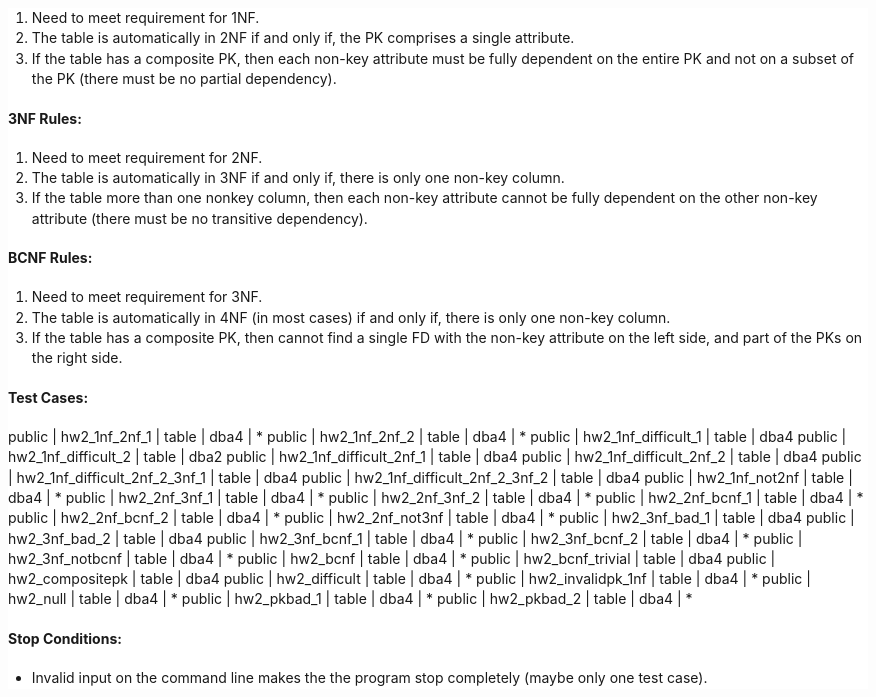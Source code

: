 1. Need to meet requirement for 1NF.
2. The table is automatically in 2NF if and only if, the PK comprises a single attribute.
3. If the table has a composite PK, then each non-key attribute must be fully dependent on the entire PK and not on a subset of the PK (there must be no partial dependency).

#### 3NF Rules:

1. Need to meet requirement for 2NF.
2. The table is automatically in 3NF if and only if, there is only one non-key column.
3. If the table more than one nonkey column, then each non-key attribute cannot be fully dependent on the other non-key attribute (there must be no transitive dependency).

#### BCNF Rules:

1. Need to meet requirement for 3NF.
2. The table is automatically in 4NF (in most cases) if and only if, there is only one non-key column.
3. If the table has a composite PK, then cannot find a single FD with the non-key attribute on the left side, and part of the PKs on the right side.


#### Test Cases: 
public | hw2_1nf_2nf_1                 | table    | dba4 | *
public | hw2_1nf_2nf_2                 | table    | dba4 | *
public | hw2_1nf_difficult_1           | table    | dba4
public | hw2_1nf_difficult_2           | table    | dba2
public | hw2_1nf_difficult_2nf_1       | table    | dba4
public | hw2_1nf_difficult_2nf_2       | table    | dba4
public | hw2_1nf_difficult_2nf_2_3nf_1 | table    | dba4
public | hw2_1nf_difficult_2nf_2_3nf_2 | table    | dba4
public | hw2_1nf_not2nf                | table    | dba4 | *
public | hw2_2nf_3nf_1                 | table    | dba4 | *
public | hw2_2nf_3nf_2                 | table    | dba4 | *
public | hw2_2nf_bcnf_1                | table    | dba4 | *
public | hw2_2nf_bcnf_2                | table    | dba4 | *
public | hw2_2nf_not3nf                | table    | dba4 | *
public | hw2_3nf_bad_1                 | table    | dba4
public | hw2_3nf_bad_2                 | table    | dba4
public | hw2_3nf_bcnf_1                | table    | dba4 | *
public | hw2_3nf_bcnf_2                | table    | dba4 | *
public | hw2_3nf_notbcnf               | table    | dba4 | *
public | hw2_bcnf                      | table    | dba4 | *
public | hw2_bcnf_trivial              | table    | dba4
public | hw2_compositepk               | table    | dba4
public | hw2_difficult                 | table    | dba4 | *
public | hw2_invalidpk_1nf             | table    | dba4 | *
public | hw2_null                      | table    | dba4 | *
public | hw2_pkbad_1                   | table    | dba4 | *
public | hw2_pkbad_2                   | table    | dba4 | *


#### Stop Conditions:

- Invalid input on the command line makes the the program stop completely (maybe only one test case).
